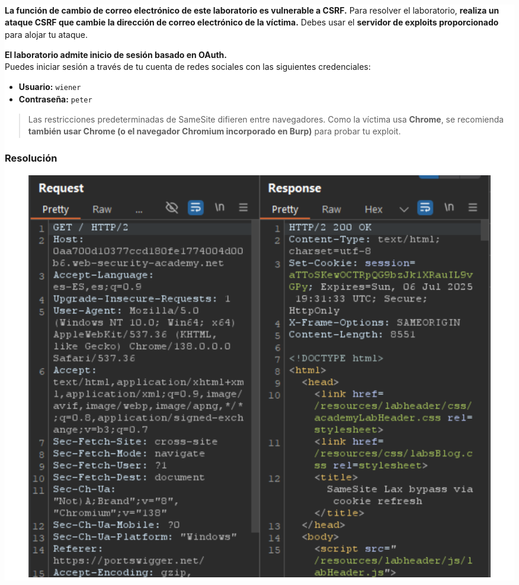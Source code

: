 **La función de cambio de correo electrónico de este laboratorio es vulnerable a CSRF.** Para resolver el laboratorio, **realiza un ataque CSRF que cambie la dirección de correo electrónico de la víctima.** Debes usar el **servidor de exploits proporcionado** para alojar tu ataque.

**El laboratorio admite inicio de sesión basado en OAuth.**\
Puedes iniciar sesión a través de tu cuenta de redes sociales con las siguientes credenciales:

* **Usuario:** `wiener`
* **Contraseña:** `peter`

> Las restricciones predeterminadas de SameSite difieren entre navegadores. Como la víctima usa **Chrome**, se recomienda **también usar Chrome (o el navegador Chromium incorporado en Burp)** para probar tu exploit.

### Resolución

<figure><img src="../../.gitbook/assets/image (7) (1) (1) (1) (1) (1) (1) (1) (1) (1) (1).png" alt=""><figcaption></figcaption></figure>
